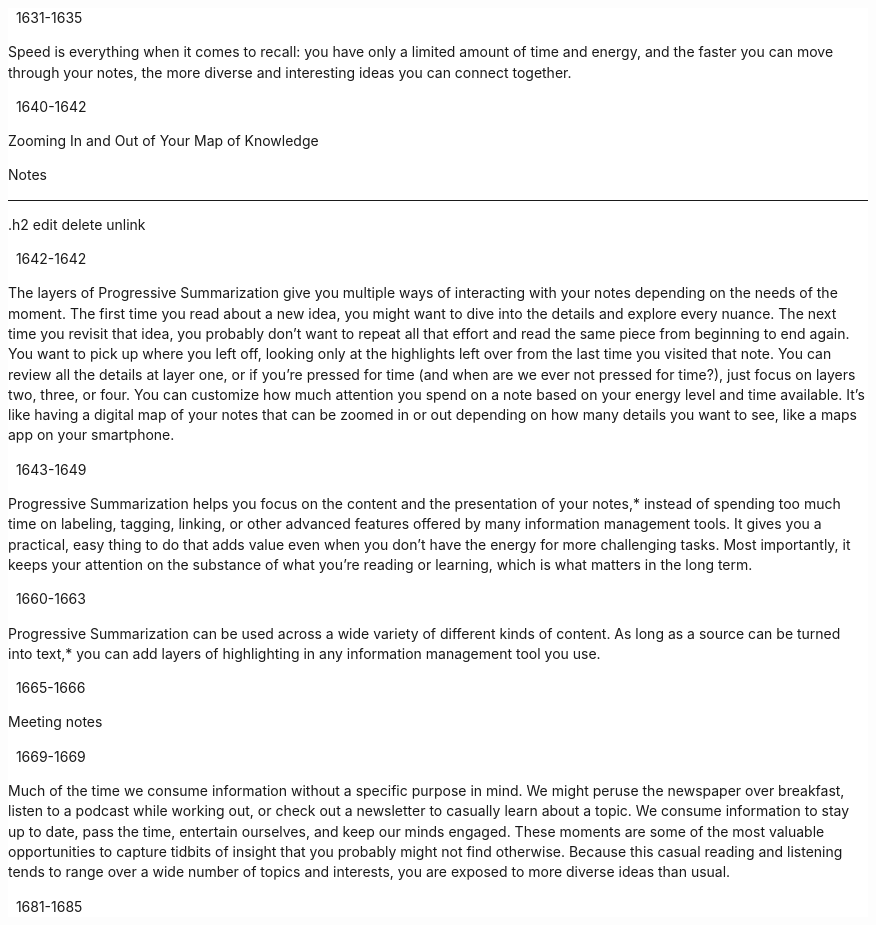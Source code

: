   1631-1635    

Speed is everything when it comes to recall: you have only a limited amount of time and energy, and the faster you can move through your notes, the more diverse and interesting ideas you can connect together.

  1640-1642    

Zooming In and Out of Your Map of Knowledge

Notes

---

.h2 edit delete unlink

  1642-1642    

The layers of Progressive Summarization give you multiple ways of interacting with your notes depending on the needs of the moment. The first time you read about a new idea, you might want to dive into the details and explore every nuance. The next time you revisit that idea, you probably don’t want to repeat all that effort and read the same piece from beginning to end again. You want to pick up where you left off, looking only at the highlights left over from the last time you visited that note. You can review all the details at layer one, or if you’re pressed for time (and when are we ever not pressed for time?), just focus on layers two, three, or four. You can customize how much attention you spend on a note based on your energy level and time available. It’s like having a digital map of your notes that can be zoomed in or out depending on how many details you want to see, like a maps app on your smartphone.

  1643-1649    

Progressive Summarization helps you focus on the content and the presentation of your notes,* instead of spending too much time on labeling, tagging, linking, or other advanced features offered by many information management tools. It gives you a practical, easy thing to do that adds value even when you don’t have the energy for more challenging tasks. Most importantly, it keeps your attention on the substance of what you’re reading or learning, which is what matters in the long term.

  1660-1663    

Progressive Summarization can be used across a wide variety of different kinds of content. As long as a source can be turned into text,* you can add layers of highlighting in any information management tool you use.

  1665-1666    

Meeting notes

  1669-1669    

Much of the time we consume information without a specific purpose in mind. We might peruse the newspaper over breakfast, listen to a podcast while working out, or check out a newsletter to casually learn about a topic. We consume information to stay up to date, pass the time, entertain ourselves, and keep our minds engaged. These moments are some of the most valuable opportunities to capture tidbits of insight that you probably might not find otherwise. Because this casual reading and listening tends to range over a wide number of topics and interests, you are exposed to more diverse ideas than usual.

  1681-1685    
